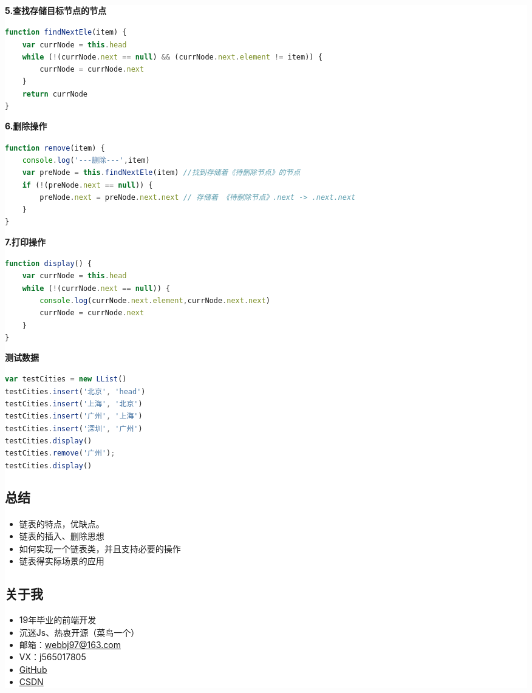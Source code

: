 **5.查找存储目标节点的节点**
```js
function findNextEle(item) {
    var currNode = this.head
    while (!(currNode.next == null) && (currNode.next.element != item)) {
        currNode = currNode.next
    }
    return currNode
}
```
**6.删除操作**
```js
function remove(item) {
    console.log('---删除---',item)
    var preNode = this.findNextEle(item) //找到存储着《待删除节点》的节点
    if (!(preNode.next == null)) {
        preNode.next = preNode.next.next // 存储着 《待删除节点》.next -> .next.next
    }
}
```
**7.打印操作**
```js
function display() {
    var currNode = this.head
    while (!(currNode.next == null)) {
        console.log(currNode.next.element,currNode.next.next)
        currNode = currNode.next
    }
}
```

**测试数据**
```js
var testCities = new LList()
testCities.insert('北京', 'head')
testCities.insert('上海', '北京')
testCities.insert('广州', '上海')
testCities.insert('深圳', '广州')
testCities.display()
testCities.remove('广州');
testCities.display()
```
## 总结
* 链表的特点，优缺点。
* 链表的插入、删除思想
* 如何实现一个链表类，并且支持必要的操作
* 链表得实际场景的应用

<h2 id="5">关于我</h2>

* 19年毕业的前端开发
* 沉迷Js、热衷开源（菜鸟一个）
* 邮箱：webbj97@163.com
* VX：j565017805
* [GitHub](https://github.com/webbj97)
* [CSDN](https://blog.csdn.net/jbj6568839z)
